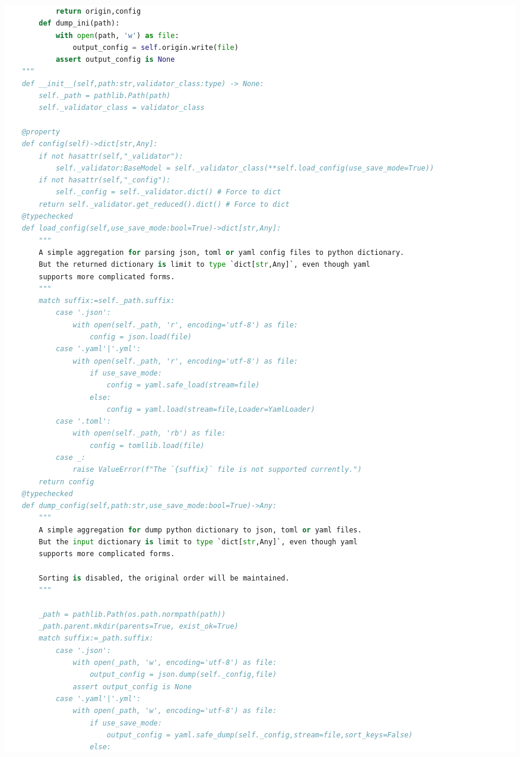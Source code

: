   ``` python
              return origin,config
          def dump_ini(path):
              with open(path, 'w') as file:
                  output_config = self.origin.write(file)
              assert output_config is None
      """
      def __init__(self,path:str,validator_class:type) -> None:
          self._path = pathlib.Path(path)
          self._validator_class = validator_class

      @property
      def config(self)->dict[str,Any]:
          if not hasattr(self,"_validator"):
              self._validator:BaseModel = self._validator_class(**self.load_config(use_save_mode=True))
          if not hasattr(self,"_config"):
              self._config = self._validator.dict() # Force to dict  
          return self._validator.get_reduced().dict() # Force to dict  
      @typechecked
      def load_config(self,use_save_mode:bool=True)->dict[str,Any]:
          """
          A simple aggregation for parsing json, toml or yaml config files to python dictionary.
          But the returned dictionary is limit to type `dict[str,Any]`, even though yaml 
          supports more complicated forms.
          """
          match suffix:=self._path.suffix: 
              case '.json':
                  with open(self._path, 'r', encoding='utf-8') as file:
                      config = json.load(file)
              case '.yaml'|'.yml':
                  with open(self._path, 'r', encoding='utf-8') as file:
                      if use_save_mode:
                          config = yaml.safe_load(stream=file)
                      else:
                          config = yaml.load(stream=file,Loader=YamlLoader)
              case '.toml':
                  with open(self._path, 'rb') as file:
                      config = tomllib.load(file)
              case _:
                  raise ValueError(f"The `{suffix}` file is not supported currently.")
          return config
      @typechecked
      def dump_config(self,path:str,use_save_mode:bool=True)->Any:
          """
          A simple aggregation for dump python dictionary to json, toml or yaml files.
          But the input dictionary is limit to type `dict[str,Any]`, even though yaml 
          supports more complicated forms.

          Sorting is disabled, the original order will be maintained.
          """

          _path = pathlib.Path(os.path.normpath(path))
          _path.parent.mkdir(parents=True, exist_ok=True)
          match suffix:=_path.suffix: 
              case '.json':
                  with open(_path, 'w', encoding='utf-8') as file:
                      output_config = json.dump(self._config,file)
                  assert output_config is None
              case '.yaml'|'.yml':
                  with open(_path, 'w', encoding='utf-8') as file:
                      if use_save_mode:
                          output_config = yaml.safe_dump(self._config,stream=file,sort_keys=False)
                      else:
  ```

[^1]: (2023, January 16). toml-lang/toml: Tom’s Obvious, Minimal Language. Github. https://github.com/toml-lang/toml
[^2]: (2023, January 16). toml-lang/toml: Tom’s Obvious, Minimal Language. Github. https://github.com/toml-lang/toml
[^3]: (2023, January 10). YAML - Wikipedia. En. https://en.wikipedia.org/wiki/YAML
[^4]: (2023, January 10). yaml/pyyaml. Github. https://github.com/yaml/pyyaml
[^5]: (2023, May 22). https://pyyaml.org/wiki/PyYAMLDocumentation. Pyyaml. https://pyyaml.org/wiki/PyYAMLDocumentation
[^6]: (2023, May 23). argparse — 命令行选项、参数和子命令解析器 — Python 3.11.3 文档. Docs. https://docs.python.org/zh-cn/3/library/argparse.html
[^7]: (2023, May 23). Pydantic. Docs. https://docs.pydantic.dev/latest/
[^8]: (2023, May 23). keleshev/schema: Schema validation just got Pythonic. Github. https://github.com/keleshev/schema
[^9]: (2023, May 23). Welcome to Cerberus — Cerberus is a lightweight and extensible data validation library for Python. Docs. https://docs.python-cerberus.org/en/stable/index.html
[^10]: (2023, May 23). marshmallow-code/marshmallow: A lightweight library for converting complex objects to and from simple Python datatypes.. Github. https://github.com/marshmallow-code/marshmallow